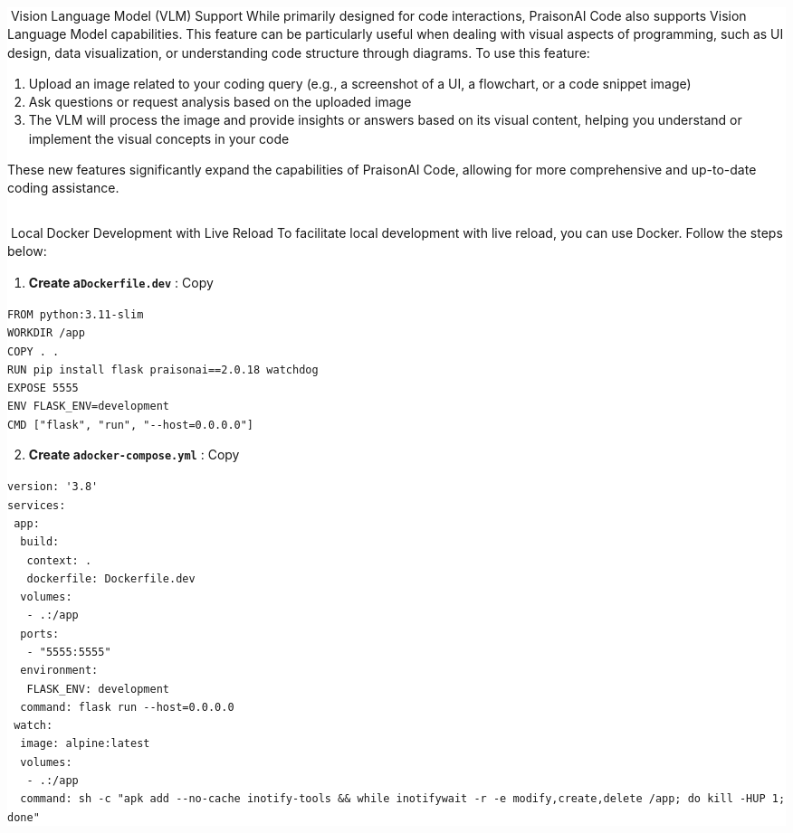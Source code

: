 
### 
​
Vision Language Model (VLM) Support
While primarily designed for code interactions, PraisonAI Code also supports Vision Language Model capabilities. This feature can be particularly useful when dealing with visual aspects of programming, such as UI design, data visualization, or understanding code structure through diagrams.
To use this feature:
  1. Upload an image related to your coding query (e.g., a screenshot of a UI, a flowchart, or a code snippet image)
  2. Ask questions or request analysis based on the uploaded image
  3. The VLM will process the image and provide insights or answers based on its visual content, helping you understand or implement the visual concepts in your code


These new features significantly expand the capabilities of PraisonAI Code, allowing for more comprehensive and up-to-date coding assistance.
## 
​
Local Docker Development with Live Reload
To facilitate local development with live reload, you can use Docker. Follow the steps below:
  1. **Create a`Dockerfile.dev`** :
Copy
```
FROM python:3.11-slim
WORKDIR /app
COPY . .
RUN pip install flask praisonai==2.0.18 watchdog
EXPOSE 5555
ENV FLASK_ENV=development
CMD ["flask", "run", "--host=0.0.0.0"]

```

  2. **Create a`docker-compose.yml`** :
Copy
```
version: '3.8'
services:
 app:
  build:
   context: .
   dockerfile: Dockerfile.dev
  volumes:
   - .:/app
  ports:
   - "5555:5555"
  environment:
   FLASK_ENV: development
  command: flask run --host=0.0.0.0
 watch:
  image: alpine:latest
  volumes:
   - .:/app
  command: sh -c "apk add --no-cache inotify-tools && while inotifywait -r -e modify,create,delete /app; do kill -HUP 1; done"

```
